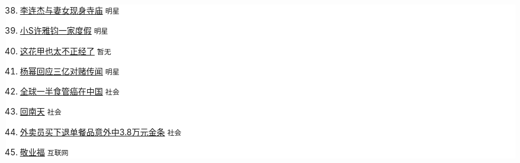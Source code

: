 38. [李连杰与妻女现身寺庙](https://m.weibo.cn/search?containerid=100103type%3D1%26t%3D10%26q%3D%23%E6%9D%8E%E8%BF%9E%E6%9D%B0%E4%B8%8E%E5%A6%BB%E5%A5%B3%E7%8E%B0%E8%BA%AB%E5%AF%BA%E5%BA%99%23&stream_entry_id=31&isnewpage=1&extparam=seat%3D1%26realpos%3D35%26lcate%3D5001%26dgr%3D0%26cate%3D5001%26band_rank%3D35%26q%3D%2523%25E6%259D%258E%25E8%25BF%259E%25E6%259D%25B0%25E4%25B8%258E%25E5%25A6%25BB%25E5%25A5%25B3%25E7%258E%25B0%25E8%25BA%25AB%25E5%25AF%25BA%25E5%25BA%2599%2523%26stream_entry_id%3D31%26filter_type%3Drealtimehot%26pos%3D36%26flag%3D1%26c_type%3D31%26display_time%3D1706613356%26pre_seqid%3D170661335698301573135) `明星` 

39. [小S许雅钧一家度假](https://m.weibo.cn/search?containerid=100103type%3D1%26t%3D10%26q%3D%23%E5%B0%8FS%E8%AE%B8%E9%9B%85%E9%92%A7%E4%B8%80%E5%AE%B6%E5%BA%A6%E5%81%87%23&stream_entry_id=31&isnewpage=1&extparam=seat%3D1%26realpos%3D36%26lcate%3D5001%26dgr%3D0%26cate%3D5001%26band_rank%3D36%26q%3D%2523%25E5%25B0%258FS%25E8%25AE%25B8%25E9%259B%2585%25E9%2592%25A7%25E4%25B8%2580%25E5%25AE%25B6%25E5%25BA%25A6%25E5%2581%2587%2523%26stream_entry_id%3D31%26filter_type%3Drealtimehot%26pos%3D37%26flag%3D1%26c_type%3D31%26display_time%3D1706613356%26pre_seqid%3D170661335698301573135) `明星` 

40. [这花甲也太不正经了](https://m.weibo.cn/search?containerid=100103type%3D1%26t%3D10%26q%3D%E8%BF%99%E8%8A%B1%E7%94%B2%E4%B9%9F%E5%A4%AA%E4%B8%8D%E6%AD%A3%E7%BB%8F%E4%BA%86&stream_entry_id=31&isnewpage=1&extparam=seat%3D1%26realpos%3D37%26lcate%3D5001%26dgr%3D0%26cate%3D5001%26band_rank%3D37%26q%3D%25E8%25BF%2599%25E8%258A%25B1%25E7%2594%25B2%25E4%25B9%259F%25E5%25A4%25AA%25E4%25B8%258D%25E6%25AD%25A3%25E7%25BB%258F%25E4%25BA%2586%26stream_entry_id%3D31%26filter_type%3Drealtimehot%26pos%3D38%26flag%3D1%26c_type%3D31%26display_time%3D1706613356%26pre_seqid%3D170661335698301573135) `暂无` 

41. [杨幂回应三亿对赌传闻](https://m.weibo.cn/search?containerid=100103type%3D1%26t%3D10%26q%3D%23%E6%9D%A8%E5%B9%82%E5%9B%9E%E5%BA%94%E4%B8%89%E4%BA%BF%E5%AF%B9%E8%B5%8C%E4%BC%A0%E9%97%BB%23&stream_entry_id=31&isnewpage=1&extparam=seat%3D1%26realpos%3D38%26lcate%3D5001%26dgr%3D0%26cate%3D5001%26band_rank%3D38%26q%3D%2523%25E6%259D%25A8%25E5%25B9%2582%25E5%259B%259E%25E5%25BA%2594%25E4%25B8%2589%25E4%25BA%25BF%25E5%25AF%25B9%25E8%25B5%258C%25E4%25BC%25A0%25E9%2597%25BB%2523%26stream_entry_id%3D31%26filter_type%3Drealtimehot%26pos%3D39%26flag%3D0%26c_type%3D31%26display_time%3D1706613356%26pre_seqid%3D170661335698301573135) `明星` 

42. [全球一半食管癌在中国](https://m.weibo.cn/search?containerid=100103type%3D1%26t%3D10%26q%3D%23%E5%85%A8%E7%90%83%E4%B8%80%E5%8D%8A%E9%A3%9F%E7%AE%A1%E7%99%8C%E5%9C%A8%E4%B8%AD%E5%9B%BD%23&stream_entry_id=31&isnewpage=1&extparam=seat%3D1%26realpos%3D39%26lcate%3D5001%26dgr%3D0%26cate%3D5001%26band_rank%3D39%26q%3D%2523%25E5%2585%25A8%25E7%2590%2583%25E4%25B8%2580%25E5%258D%258A%25E9%25A3%259F%25E7%25AE%25A1%25E7%2599%258C%25E5%259C%25A8%25E4%25B8%25AD%25E5%259B%25BD%2523%26stream_entry_id%3D31%26filter_type%3Drealtimehot%26pos%3D40%26flag%3D0%26c_type%3D31%26display_time%3D1706613356%26pre_seqid%3D170661335698301573135) `社会` 

43. [回南天](https://m.weibo.cn/search?containerid=100103type%3D1%26t%3D10%26q%3D%E5%9B%9E%E5%8D%97%E5%A4%A9&stream_entry_id=31&isnewpage=1&extparam=seat%3D1%26realpos%3D40%26lcate%3D5001%26dgr%3D0%26cate%3D5001%26band_rank%3D40%26q%3D%25E5%259B%259E%25E5%258D%2597%25E5%25A4%25A9%26stream_entry_id%3D31%26filter_type%3Drealtimehot%26pos%3D41%26flag%3D1%26c_type%3D31%26display_time%3D1706613356%26pre_seqid%3D170661335698301573135) `社会` 

44. [外卖员买下退单餐品意外中3.8万元金条](https://m.weibo.cn/search?containerid=100103type%3D1%26t%3D10%26q%3D%23%E5%A4%96%E5%8D%96%E5%91%98%E4%B9%B0%E4%B8%8B%E9%80%80%E5%8D%95%E9%A4%90%E5%93%81%E6%84%8F%E5%A4%96%E4%B8%AD3.8%E4%B8%87%E5%85%83%E9%87%91%E6%9D%A1%23&stream_entry_id=31&isnewpage=1&extparam=seat%3D1%26realpos%3D41%26lcate%3D5001%26dgr%3D0%26cate%3D5001%26band_rank%3D41%26q%3D%2523%25E5%25A4%2596%25E5%258D%2596%25E5%2591%2598%25E4%25B9%25B0%25E4%25B8%258B%25E9%2580%2580%25E5%258D%2595%25E9%25A4%2590%25E5%2593%2581%25E6%2584%258F%25E5%25A4%2596%25E4%25B8%25AD3.8%25E4%25B8%2587%25E5%2585%2583%25E9%2587%2591%25E6%259D%25A1%2523%26stream_entry_id%3D31%26filter_type%3Drealtimehot%26pos%3D42%26flag%3D0%26c_type%3D31%26display_time%3D1706613356%26pre_seqid%3D170661335698301573135) `社会` 

45. [敬业福](https://m.weibo.cn/search?containerid=100103type%3D1%26t%3D10%26q%3D%E6%95%AC%E4%B8%9A%E7%A6%8F&stream_entry_id=31&isnewpage=1&extparam=seat%3D1%26realpos%3D42%26lcate%3D5001%26dgr%3D0%26cate%3D5001%26band_rank%3D42%26q%3D%25E6%2595%25AC%25E4%25B8%259A%25E7%25A6%258F%26stream_entry_id%3D31%26filter_type%3Drealtimehot%26pos%3D43%26flag%3D0%26c_type%3D31%26display_time%3D1706613356%26pre_seqid%3D170661335698301573135) `互联网` 
